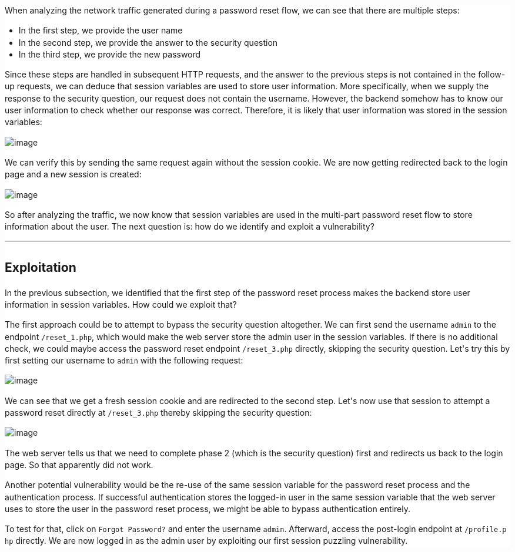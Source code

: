 When analyzing the network traffic generated during a password reset flow, we can see that there are multiple steps:

- In the first step, we provide the user name
- In the second step, we provide the answer to the security question
- In the third step, we provide the new password

Since these steps are handled in subsequent HTTP requests, and the answer to the previous steps is not contained in the follow-up requests, we can deduce that session variables are used to store user information. More specifically, when we supply the response to the security question, our request does not contain the username. However, the backend somehow has to know our user information to check whether our response was correct. Therefore, it is likely that user information was stored in the session variables:

![image](https://academy.hackthebox.com/storage/modules/189/session_puzzling/csv_authbypass_1.png)

We can verify this by sending the same request again without the session cookie. We are now getting redirected back to the login page and a new session is created:

![image](https://academy.hackthebox.com/storage/modules/189/session_puzzling/csv_authbypass_2.png)

So after analyzing the traffic, we now know that session variables are used in the multi-part password reset flow to store information about the user. The next question is: how do we identify and exploit a vulnerability?

* * *

## Exploitation

In the previous subsection, we identified that the first step of the password reset process makes the backend store user information in session variables. How could we exploit that?

The first approach could be to attempt to bypass the security question altogether. We can first send the username `admin` to the endpoint `/reset_1.php`, which would make the web server store the admin user in the session variables. If there is no additional check, we could maybe access the password reset endpoint `/reset_3.php` directly, skipping the security question. Let's try this by first setting our username to `admin` with the following request:

![image](https://academy.hackthebox.com/storage/modules/189/session_puzzling/csv_authbypass_3.png)

We can see that we get a fresh session cookie and are redirected to the second step. Let's now use that session to attempt a password reset directly at `/reset_3.php` thereby skipping the security question:

![image](https://academy.hackthebox.com/storage/modules/189/session_puzzling/csv_authbypass_4.png)

The web server tells us that we need to complete phase 2 (which is the security question) first and redirects us back to the login page. So that apparently did not work.

Another potential vulnerability would be the re-use of the same session variable for the password reset process and the authentication process. If successful authentication stores the logged-in user in the same session variable that the web server uses to store the user in the password reset process, we might be able to bypass authentication entirely.

To test for that, click on `Forgot Password?` and enter the username `admin`. Afterward, access the post-login endpoint at `/profile.php` directly. We are now logged in as the admin user by exploiting our first session puzzling vulnerability.
